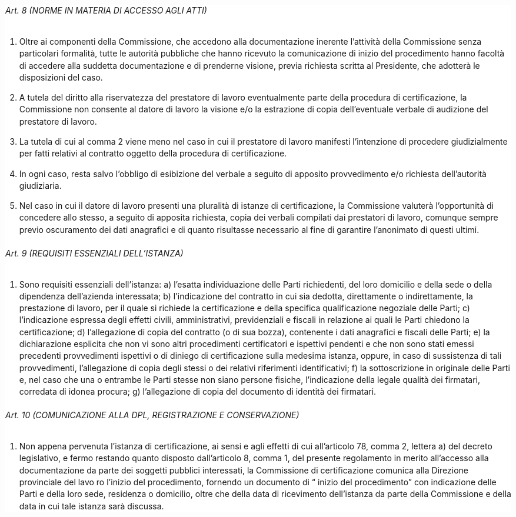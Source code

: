 ###### Art. 8 (NORME IN MATERIA DI ACCESSO AGLI ATTI)

1. Oltre ai componenti della Commissione, che accedono alla documentazione inerente l’attività della Commissione senza particolari formalità, tutte le autorità pubbliche che hanno ricevuto la comunicazione di inizio del procedimento hanno facoltà di accedere alla suddetta documentazione e di prenderne visione, previa richiesta scritta al Presidente, che adotterà le disposizioni del caso.

2. A tutela del diritto alla riservatezza del prestatore di lavoro eventualmente parte della procedura di certificazione, la Commissione non consente al datore di lavoro la visione e/o la estrazione di copia dell’eventuale verbale di audizione del prestatore di lavoro.

3. La tutela di cui al comma 2 viene meno nel caso in cui il prestatore di lavoro manifesti l’intenzione di procedere giudizialmente per fatti relativi al contratto oggetto della procedura di certificazione.

4. In ogni caso, resta salvo l’obbligo di esibizione del verbale a seguito di apposito provvedimento e/o richiesta dell’autorità giudiziaria.

5. Nel caso in cui il datore di lavoro presenti una pluralità di istanze di certificazione, la Commissione valuterà l’opportunità di concedere allo stesso, a seguito di apposita richiesta, copia dei verbali compilati dai prestatori di lavoro, comunque sempre previo oscuramento dei dati anagrafici e di quanto risultasse necessario al fine di garantire l’anonimato di questi ultimi.


###### Art. 9 (REQUISITI ESSENZIALI DELL’ISTANZA)

1. Sono requisiti essenziali dell’istanza:
  a) l’esatta individuazione delle Parti richiedenti, del loro domicilio e della sede o della dipendenza dell’azienda interessata;
  b) l’indicazione del contratto in cui sia dedotta, direttamente o indirettamente, la prestazione di lavoro, per il quale si richiede la certificazione e della specifica qualificazione negoziale delle Parti;
  c) l’indicazione espressa degli effetti civili, amministrativi, previdenziali e fiscali in relazione ai quali le Parti chiedono la certificazione;
  d) l’allegazione di copia del contratto (o di sua bozza), contenente i dati anagrafici e fiscali delle Parti;
  e) la dichiarazione esplicita che non vi sono altri procedimenti certificatori e ispettivi pendenti e che non sono stati emessi precedenti provvedimenti ispettivi o di diniego di certificazione sulla medesima istanza, oppure, in caso di sussistenza di tali provvedimenti, l’allegazione di copia degli stessi o dei relativi riferimenti identificativi;
  f) la sottoscrizione in originale delle Parti e, nel caso che una o entrambe le Parti stesse non siano persone fisiche, l’indicazione della legale qualità dei firmatari, corredata di idonea procura;
  g) l’allegazione di copia del documento di identità dei firmatari.


###### Art. 10 (COMUNICAZIONE ALLA DPL, REGISTRAZIONE E CONSERVAZIONE)

1. Non appena pervenuta l’istanza di certificazione, ai sensi e agli effetti di cui all’articolo 78, comma 2, lettera a) del decreto legislativo, e fermo restando quanto disposto dall’articolo 8, comma 1, del presente regolamento in merito all’accesso alla documentazione da parte dei soggetti pubblici interessati, la Commissione di certificazione comunica alla Direzione provinciale del lavo ro l’inizio del procedimento, fornendo un documento di “ inizio del procedimento” con indicazione delle Parti e della loro sede, residenza o domicilio, oltre che della data di ricevimento dell’istanza da parte della Commissione e della data in cui tale istanza sarà discussa.

